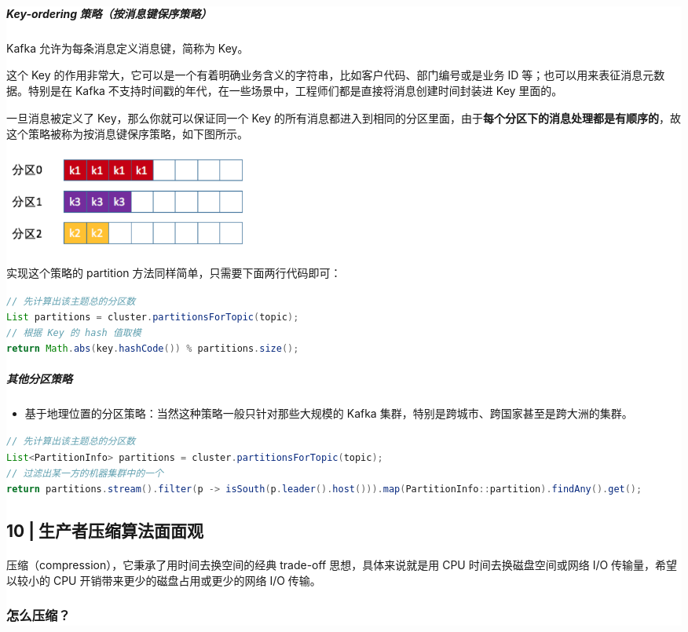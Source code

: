 ##### Key-ordering 策略（按消息键保序策略）

Kafka 允许为每条消息定义消息键，简称为 Key。

这个 Key 的作用非常大，它可以是一个有着明确业务含义的字符串，比如客户代码、部门编号或是业务 ID 等；也可以用来表征消息元数据。特别是在 Kafka 不支持时间戳的年代，在一些场景中，工程师们都是直接将消息创建时间封装进 Key 里面的。

一旦消息被定义了 Key，那么你就可以保证同一个 Key 的所有消息都进入到相同的分区里面，由于**每个分区下的消息处理都是有顺序的**，故这个策略被称为按消息键保序策略，如下图所示。

<img src="images/1005.png" style="zoom:33%;" />

实现这个策略的 partition 方法同样简单，只需要下面两行代码即可：

```java
// 先计算出该主题总的分区数
List partitions = cluster.partitionsForTopic(topic);
// 根据 Key 的 hash 值取模
return Math.abs(key.hashCode()) % partitions.size();
```

##### 其他分区策略

- 基于地理位置的分区策略：当然这种策略一般只针对那些大规模的 Kafka 集群，特别是跨城市、跨国家甚至是跨大洲的集群。

```java
// 先计算出该主题总的分区数
List<PartitionInfo> partitions = cluster.partitionsForTopic(topic);
// 过滤出某一方的机器集群中的一个
return partitions.stream().filter(p -> isSouth(p.leader().host())).map(PartitionInfo::partition).findAny().get();
```

## 10 | 生产者压缩算法面面观

压缩（compression），它秉承了用时间去换空间的经典 trade-off 思想，具体来说就是用 CPU 时间去换磁盘空间或网络 I/O 传输量，希望以较小的 CPU 开销带来更少的磁盘占用或更少的网络 I/O 传输。

### 怎么压缩？
